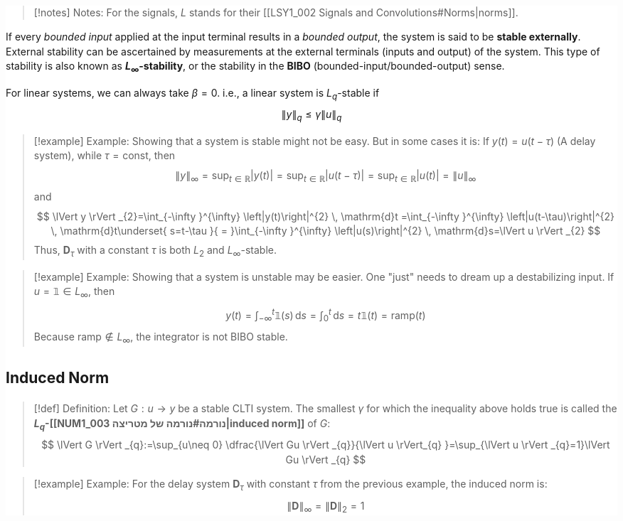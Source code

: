 >[!notes] Notes: 
 >For the signals, $L$ stands for their [[LSY1_002 Signals and Convolutions#Norms|norms]].

If every *bounded input* applied at the input terminal results in a *bounded output*, the system is said to be **stable externally**. External stability can be ascertained by measurements at the external terminals (inputs and output) of the system. This type of stability is also known as **$L_{\infty}$-stability**, or the stability in the **BIBO** (bounded-input/bounded-output) sense.

For linear systems, we can always take $\beta=0$. i.e., a linear system is $L_{q}$-stable if
$$
\lVert y \rVert _{q}\leq  \gamma \lVert u \rVert _{q}
$$

>[!example] Example: 
>Showing that a system is stable might not be easy. But in some cases it is:
>If $y(t)=u(t-\tau)$ (A delay system), while $\tau=\text{const}$, then
>$$
> \lVert y \rVert _{\infty }= \sup_{t\in \mathbb{R}}\left|y(t)\right|=\sup_{t\in \mathbb{R}}\left|u(t-\tau)\right|=\sup_{t\in \mathbb{R}}\left|u(t)\right|=\lVert u \rVert _{\infty }
> $$
> and
> $$
> \lVert y \rVert _{2}=\int_{-\infty }^{\infty} \left|y(t)\right|^{2} \, \mathrm{d}t =\int_{-\infty }^{\infty} \left|u(t-\tau)\right|^{2} \, \mathrm{d}t\underset{ s=t-\tau }{ = }\int_{-\infty }^{\infty} \left|u(s)\right|^{2} \, \mathrm{d}s=\lVert u \rVert _{2}  
> $$
> Thus, $\mathbf{D}_{\tau}$ with a constant $\tau$ is both ${L}_{2}$ and $L_{\infty}$-stable.

>[!example] Example: 
>Showing that a system is unstable may be easier. One "just" needs to dream up a destabilizing input.
>If $u=\mathbb{1}\in L_{\infty}$, then
>$$
> y(t)=\int_{-\infty }^{t} \mathbb{1}(s) \, \mathrm{d}s=\int_{0}^{t}  \, \mathrm{d}s=t\mathbb{1}(t)=\mathrm{ramp}(t)  
> $$
>Because $\mathrm{ramp}\notin L_{\infty}$, the integrator is not BIBO stable.

## Induced Norm
>[!def] Definition: 
 >Let $G:u\to y$ be a stable CLTI system. The smallest $\gamma$ for which the inequality above holds true is called the **$L_{q}$-[[NUM1_003 נורמה#נורמה של מטריצה|induced norm]]** of $G$:
 >$$
> \lVert G \rVert _{q}:=\sup_{u\neq 0} \dfrac{\lVert Gu \rVert _{q}}{\lVert u \rVert_{q} }=\sup_{\lVert u \rVert _{q}=1}\lVert Gu \rVert _{q}
> $$
 
 >[!example] Example: 
 >For the delay system $\mathbf{D}_{\tau}$ with constant $\tau$ from the previous example, the induced norm is:
 >$$
> \lVert \mathbf{D} \rVert_{\infty }=\lVert \mathbf{D} \rVert _{2}=1 
> $$
 
